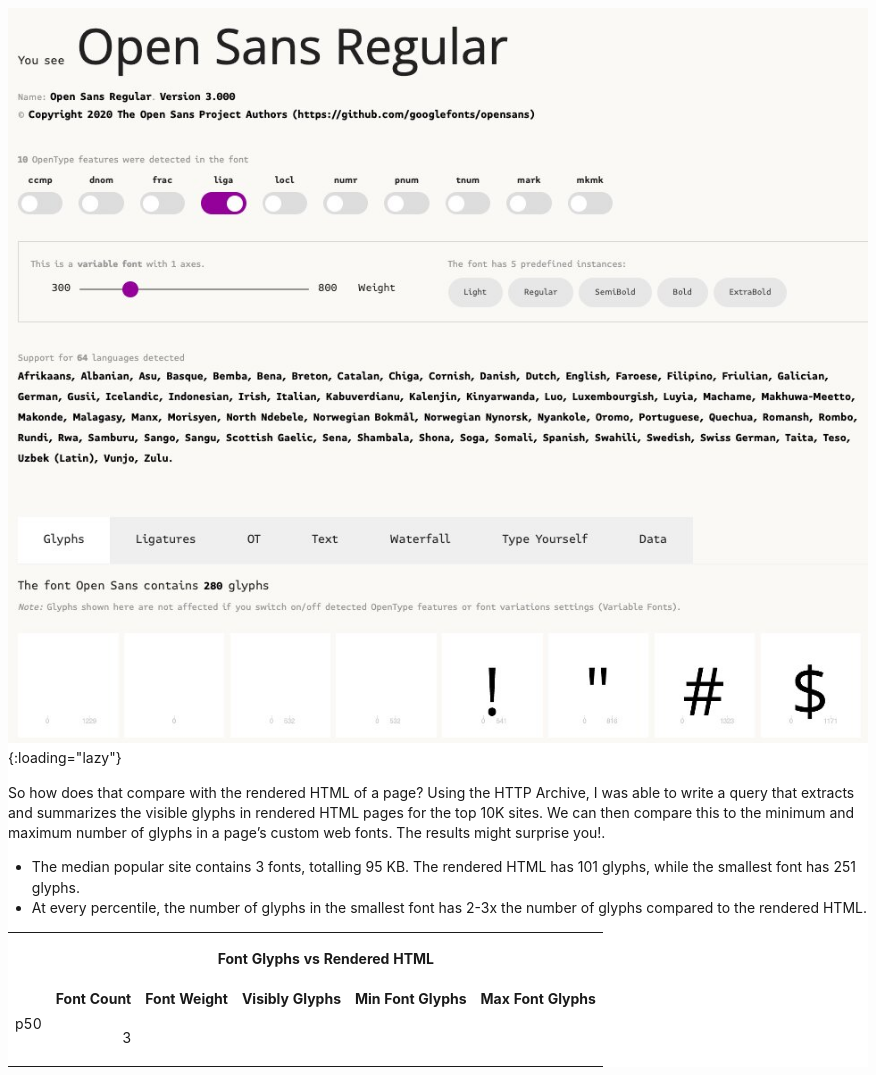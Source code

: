 ![Open Sans Font Glyphs](/assets/img/blog/identifying-font-subsetting-opportunities/open-sans.jpg){:loading="lazy"}

So how does that compare with the rendered HTML of a page? Using the HTTP Archive, I was able to write a query that extracts and summarizes the visible glyphs in rendered HTML pages for the top 10K sites. We can then compare this to the minimum and maximum number of glyphs in a page’s custom web fonts. The results might surprise you!.

* The median popular site contains 3 fonts, totalling 95 KB. The rendered HTML has 101 glyphs, while the smallest font has 251 glyphs.
* At every percentile, the number of glyphs in the smallest font has 2-3x the number of glyphs compared to the rendered HTML. 

<table>
  <tr style="font-weight:bold">
   <td></td>
   <td colspan="5"><p style="text-align: center">Font Glyphs vs Rendered HTML</p></td>
  </tr>
  <tr style="font-weight:bold">
   <td></td>
   <td>Font Count</td>
   <td>Font Weight</td>
   <td>Visibly Glyphs</td>
   <td>Min Font Glyphs</td>
   <td>Max Font Glyphs</td>
  </tr>
  <tr>
   <td>p50</td>
   <td><p style="text-align: right">3</p></td>